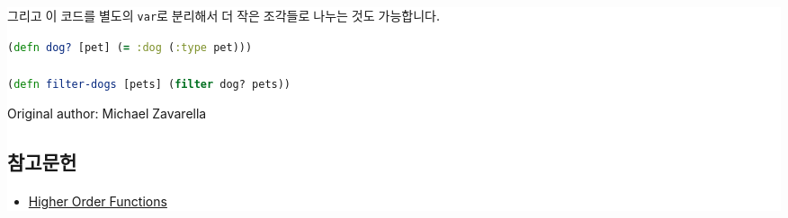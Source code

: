 그리고 이 코드를 별도의 `var`로 분리해서 더 작은 조각들로 나누는 것도 가능합니다.

```clojure
(defn dog? [pet] (= :dog (:type pet)))

(defn filter-dogs [pets] (filter dog? pets))
```

>
Original author: Michael Zavarella

## 참고문헌

- [Higher Order Functions]( https://clojure.org/guides/higher_order_functions )


